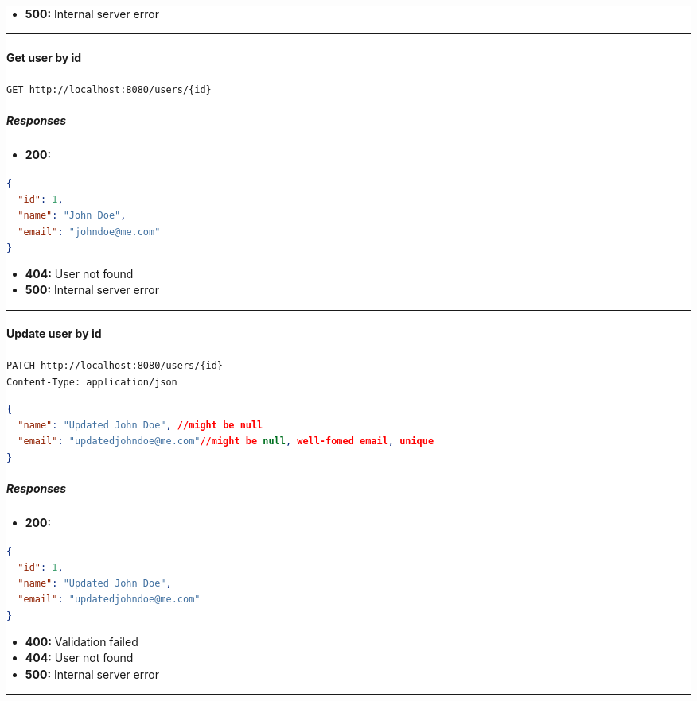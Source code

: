 - **500:** Internal server error

---

#### Get user by id

```http request
GET http://localhost:8080/users/{id}
```

##### Responses

- **200:**

```json
{
  "id": 1,
  "name": "John Doe",
  "email": "johndoe@me.com"
}
```

- **404:** User not found
- **500:** Internal server error

---

#### Update user by id

```http request
PATCH http://localhost:8080/users/{id}
Content-Type: application/json
```

```json
{
  "name": "Updated John Doe", //might be null
  "email": "updatedjohndoe@me.com"//might be null, well-fomed email, unique
}
```

##### Responses

- **200:**

```json
{
  "id": 1,
  "name": "Updated John Doe",
  "email": "updatedjohndoe@me.com"
}
```

- **400:** Validation failed
- **404:** User not found
- **500:** Internal server error

---
